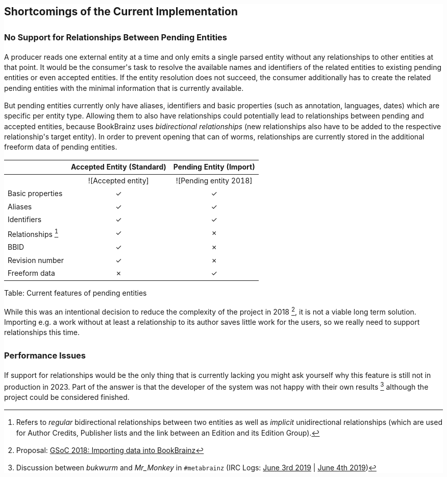 [^blog-2018]: Blog post: [GSoC 2018: Developing infrastructure for importing data into BookBrainz](https://blog.metabrainz.org/2018/08/13/gsoc-2018-developing-infrastructure-for-importing-data-into-bookbrainz/)

[^site-pr]: Once the open pull request with the website changes has been merged: [bookbrainz-site#201]

[RabbitMQ]: https://www.rabbitmq.com/
[bookbrainz-site#201]: https://github.com/metabrainz/bookbrainz-site/pull/201

## Shortcomings of the Current Implementation

### No Support for Relationships Between Pending Entities

A producer reads one external entity at a time and only emits a single parsed entity without any relationships to other entities at that point.
It would be the consumer's task to resolve the available names and identifiers of the related entities to existing pending entities or even accepted entities.
If the entity resolution does not succeed, the consumer additionally has to create the related pending entities with the minimal information that is currently available.

But pending entities currently only have aliases, identifiers and basic properties (such as annotation, languages, dates) which are specific per entity type.
Allowing them to also have relationships could potentially lead to relationships between pending and accepted entities, because BookBrainz uses *bidirectional relationships* (new relationships also have to be added to the respective relationship's target entity).
In order to prevent opening that can of worms, relationships are currently stored in the additional freeform data of pending entities.

|                    | **Accepted Entity** (Standard) | **Pending Entity** (Import) |
| ------------------ | :----------------------------: | :-------------------------: |
|                    |       ![Accepted entity]       |   ![Pending entity 2018]    |
| Basic properties   |               ✓                |              ✓              |
| Aliases            |               ✓                |              ✓              |
| Identifiers        |               ✓                |              ✓              |
| Relationships [^1] |               ✓                |              ✗              |
| BBID               |               ✓                |              ✗              |
| Revision number    |               ✓                |              ✗              |
| Freeform data      |               ✗                |              ✓              |

Table: Current features of pending entities

[^1]: Refers to *regular* bidirectional relationships between two entities as well as *implicit* unidirectional relationships (which are used for Author Credits, Publisher lists and the link between an Edition and its Edition Group).

While this was an intentional decision to reduce the complexity of the project in 2018 [^proposal-2018], it is not a viable long term solution.
Importing e.g. a work without at least a relationship to its author saves little work for the users, so we really need to support relationships this time.

[^proposal-2018]: Proposal: [GSoC 2018: Importing data into BookBrainz](https://community.metabrainz.org/t/gsoc-2018-importing-data-into-bookbrainz/367714)

### Performance Issues

If support for relationships would be the only thing that is currently lacking you might ask yourself why this feature is still not in production in 2023.
Part of the answer is that the developer of the system was not happy with their own results [^irc-logs-2019] although the project could be considered finished.


[JSON]: https://www.json.org/json-en.html
[MARC]: https://www.loc.gov/marc/
[^irc-logs-2019]: Discussion between *bukwurm* and *Mr_Monkey* in `#metabrainz` (IRC Logs: [June 3rd 2019](https://chatlogs.metabrainz.org/brainzbot/metabrainz/msg/4407776/) | [June 4th 2019](https://chatlogs.metabrainz.org/brainzbot/metabrainz/msg/4408831/))
[^importer-code]: Code of the importer software infrastructure: [bookbrainz-utils/importer](https://github.com/metabrainz/bookbrainz-utils/tree/master/importer)
[bookbrainz-site]: https://github.com/metabrainz/bookbrainz-site
[cluster]: https://nodejs.org/api/cluster.html
[worker threads]: https://nodejs.org/api/worker_threads.html
[validators]: https://github.com/metabrainz/bookbrainz-site/tree/master/src/client/entity-editor/validators
[bookbrainz-data-js]: https://github.com/metabrainz/bookbrainz-data-js
[OpenLibrary producer]: https://github.com/metabrainz/bookbrainz-utils/tree/master/importer/src/openLibrary/producer
[^outdated-code]: I can not guarantee or test that currently, because the code is outdated and has to be adapted to the latest schema version first.
[Accepted entity]: entity-accepted.drawio.svg
[Pending entity 2018]: entity-pending-2018.drawio.svg
[Pending entity 2023]: entity-pending-2023.drawio.svg
[^no-redundancy]: This causes no redundant data, as both the accepted entity and the pending entity will point to the same `bookbrainz.*_data` column (for the initial revision).
[^marc-wiki]: Source: <https://en.wikipedia.org/wiki/MARC_standards>
[^test-data]: Test data set: 24.1 MB / 7.1 MB uncompressed XML / binary file is only 1.8 MB / 1.7 MB gzipped
[marcjs]: https://github.com/fredericd/marcjs
[stream]: https://nodejs.org/api/stream.html
[^loc-facts]: Source: [Fascinating Facts | About the Library | Library of Congress](https://www.loc.gov/about/fascinating-facts/)
[^dnb-mandate]: Source: [DNB - Our collection mandate](https://www.dnb.de/sammelauftrag)